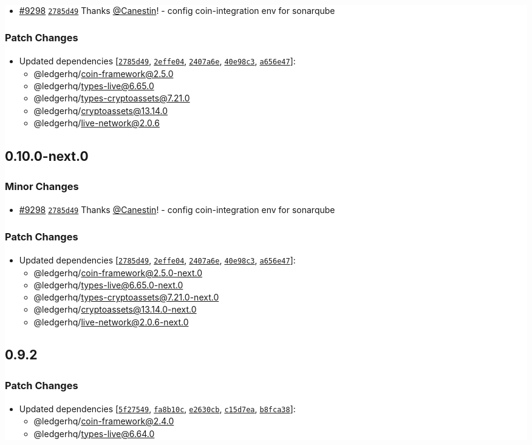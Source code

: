 - [#9298](https://github.com/LedgerHQ/ledger-live/pull/9298) [`2785d49`](https://github.com/LedgerHQ/ledger-live/commit/2785d49ac320498f98ed39b4eccc48310ad35fe1) Thanks [@Canestin](https://github.com/Canestin)! - config coin-integration env for sonarqube

### Patch Changes

- Updated dependencies [[`2785d49`](https://github.com/LedgerHQ/ledger-live/commit/2785d49ac320498f98ed39b4eccc48310ad35fe1), [`2effe04`](https://github.com/LedgerHQ/ledger-live/commit/2effe04d9d4b3e407ed25da3b9f11324a82126d3), [`2407a6e`](https://github.com/LedgerHQ/ledger-live/commit/2407a6e1f3153c30c52d4bac4c9334fa95c351da), [`40e98c3`](https://github.com/LedgerHQ/ledger-live/commit/40e98c392bd9192570e46c2d62cf0779bdfe01ec), [`a656e47`](https://github.com/LedgerHQ/ledger-live/commit/a656e47c1dc3ac8b578debf9cf80eab370c7086f)]:
  - @ledgerhq/coin-framework@2.5.0
  - @ledgerhq/types-live@6.65.0
  - @ledgerhq/types-cryptoassets@7.21.0
  - @ledgerhq/cryptoassets@13.14.0
  - @ledgerhq/live-network@2.0.6

## 0.10.0-next.0

### Minor Changes

- [#9298](https://github.com/LedgerHQ/ledger-live/pull/9298) [`2785d49`](https://github.com/LedgerHQ/ledger-live/commit/2785d49ac320498f98ed39b4eccc48310ad35fe1) Thanks [@Canestin](https://github.com/Canestin)! - config coin-integration env for sonarqube

### Patch Changes

- Updated dependencies [[`2785d49`](https://github.com/LedgerHQ/ledger-live/commit/2785d49ac320498f98ed39b4eccc48310ad35fe1), [`2effe04`](https://github.com/LedgerHQ/ledger-live/commit/2effe04d9d4b3e407ed25da3b9f11324a82126d3), [`2407a6e`](https://github.com/LedgerHQ/ledger-live/commit/2407a6e1f3153c30c52d4bac4c9334fa95c351da), [`40e98c3`](https://github.com/LedgerHQ/ledger-live/commit/40e98c392bd9192570e46c2d62cf0779bdfe01ec), [`a656e47`](https://github.com/LedgerHQ/ledger-live/commit/a656e47c1dc3ac8b578debf9cf80eab370c7086f)]:
  - @ledgerhq/coin-framework@2.5.0-next.0
  - @ledgerhq/types-live@6.65.0-next.0
  - @ledgerhq/types-cryptoassets@7.21.0-next.0
  - @ledgerhq/cryptoassets@13.14.0-next.0
  - @ledgerhq/live-network@2.0.6-next.0

## 0.9.2

### Patch Changes

- Updated dependencies [[`5f27549`](https://github.com/LedgerHQ/ledger-live/commit/5f275498e80060f98238a54e8ae3e2c94bfd7c91), [`fa8b10c`](https://github.com/LedgerHQ/ledger-live/commit/fa8b10cac5603eedd7c2309d2bb544a7d2d1a1a8), [`e2630cb`](https://github.com/LedgerHQ/ledger-live/commit/e2630cbec8d94ae037b2bf85cfa200a277ae739f), [`c15d7ea`](https://github.com/LedgerHQ/ledger-live/commit/c15d7ea48e41168726a90a17809175aee5bfa940), [`b8fca38`](https://github.com/LedgerHQ/ledger-live/commit/b8fca386fa07cf393109a1928e92dfc790f9c286)]:
  - @ledgerhq/coin-framework@2.4.0
  - @ledgerhq/types-live@6.64.0
